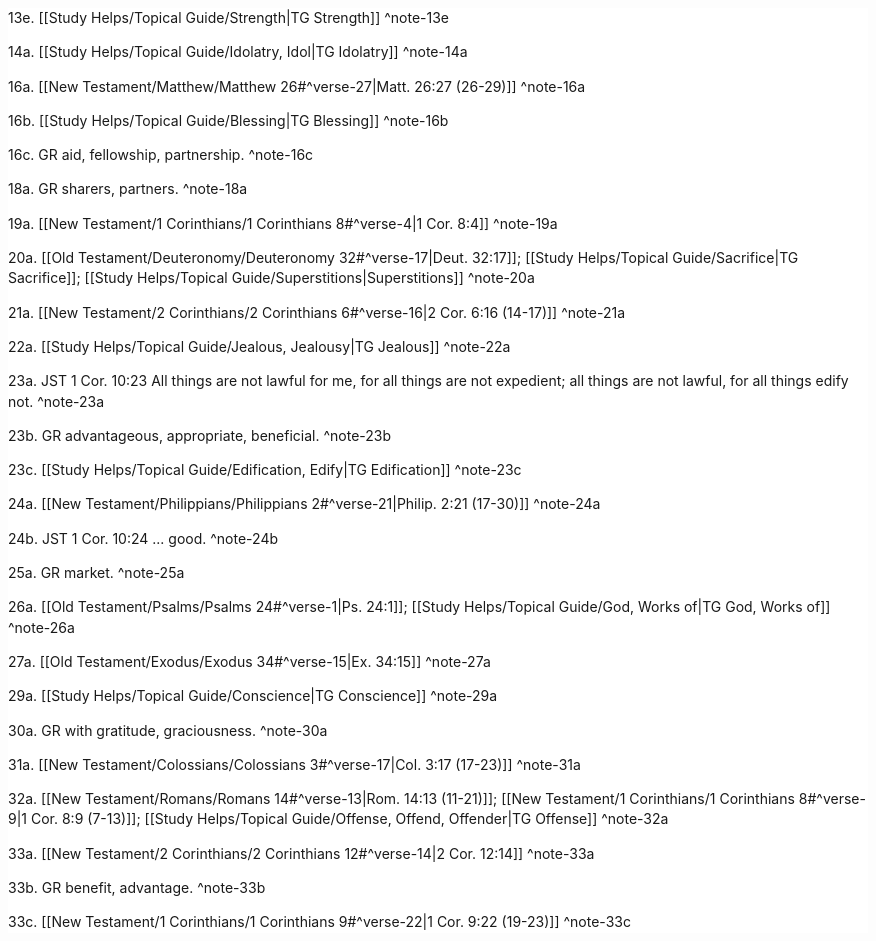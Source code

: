 13e. [[Study Helps/Topical Guide/Strength|TG Strength]] ^note-13e

14a. [[Study Helps/Topical Guide/Idolatry, Idol|TG Idolatry]] ^note-14a

16a. [[New Testament/Matthew/Matthew 26#^verse-27|Matt. 26:27 (26-29)]] ^note-16a

16b. [[Study Helps/Topical Guide/Blessing|TG Blessing]] ^note-16b

16c. GR aid, fellowship, partnership. ^note-16c

18a. GR sharers, partners. ^note-18a

19a. [[New Testament/1 Corinthians/1 Corinthians 8#^verse-4|1 Cor. 8:4]] ^note-19a

20a. [[Old Testament/Deuteronomy/Deuteronomy 32#^verse-17|Deut. 32:17]]; [[Study Helps/Topical Guide/Sacrifice|TG Sacrifice]]; [[Study Helps/Topical Guide/Superstitions|Superstitions]] ^note-20a

21a. [[New Testament/2 Corinthians/2 Corinthians 6#^verse-16|2 Cor. 6:16 (14-17)]] ^note-21a

22a. [[Study Helps/Topical Guide/Jealous, Jealousy|TG Jealous]] ^note-22a

23a. JST 1 Cor. 10:23 All things are not lawful for me, for all things are not expedient; all things are not lawful, for all things edify not. ^note-23a

23b. GR advantageous, appropriate, beneficial. ^note-23b

23c. [[Study Helps/Topical Guide/Edification, Edify|TG Edification]] ^note-23c

24a. [[New Testament/Philippians/Philippians 2#^verse-21|Philip. 2:21 (17-30)]] ^note-24a

24b. JST 1 Cor. 10:24 ... good. ^note-24b

25a. GR market. ^note-25a

26a. [[Old Testament/Psalms/Psalms 24#^verse-1|Ps. 24:1]]; [[Study Helps/Topical Guide/God, Works of|TG God, Works of]] ^note-26a

27a. [[Old Testament/Exodus/Exodus 34#^verse-15|Ex. 34:15]] ^note-27a

29a. [[Study Helps/Topical Guide/Conscience|TG Conscience]] ^note-29a

30a. GR with gratitude, graciousness. ^note-30a

31a. [[New Testament/Colossians/Colossians 3#^verse-17|Col. 3:17 (17-23)]] ^note-31a

32a. [[New Testament/Romans/Romans 14#^verse-13|Rom. 14:13 (11-21)]]; [[New Testament/1 Corinthians/1 Corinthians 8#^verse-9|1 Cor. 8:9 (7-13)]]; [[Study Helps/Topical Guide/Offense, Offend, Offender|TG Offense]] ^note-32a

33a. [[New Testament/2 Corinthians/2 Corinthians 12#^verse-14|2 Cor. 12:14]] ^note-33a

33b. GR benefit, advantage. ^note-33b

33c. [[New Testament/1 Corinthians/1 Corinthians 9#^verse-22|1 Cor. 9:22 (19-23)]] ^note-33c